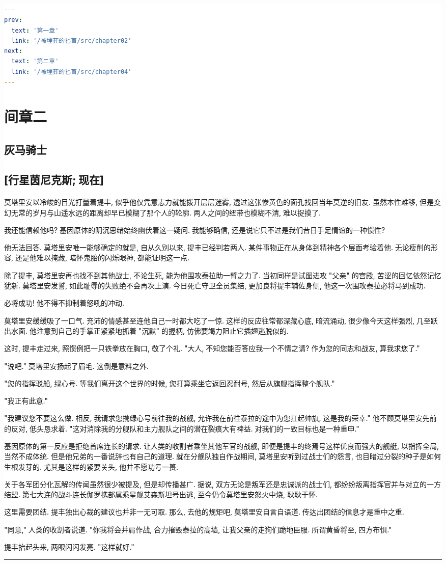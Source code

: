 ```yaml
---
prev:
  text: '第一章'
  link: '/被埋葬的匕首/src/chapter02'
next:
  text: '第二章'
  link: '/被埋葬的匕首/src/chapter04'
---
```


# 间章二

## 灰马骑士

## [行星茵尼克斯; 现在]

莫塔里安以冷峻的目光打量着提丰, 似乎他仅凭意志力就能拨开层层迷雾, 透过这张惨黄色的面孔找回当年莫逆的旧友. 虽然本性难移, 但是变幻无常的岁月与山遥水远的距离却早已模糊了那个人的轮廓. 两人之间的纽带也模糊不清, 难以捉摸了.

我还能信赖他吗? 基因原体的阴沉思绪始终幽伏着这一疑问. 我能够确信, 还是说它只不过是我们昔日手足情谊的一种惯性?

他无法回答. 莫塔里安唯一能够确定的就是, 自从久别以来, 提丰已经判若两人. 某件事物正在从身体到精神各个层面考验着他. 无论瘦削的形容, 还是他难以掩藏, 暗怀鬼胎的闪烁眼神, 都能证明这一点.

除了提丰, 莫塔里安再也找不到其他战士, 不论生死, 能为他围攻泰拉助一臂之力了. 当初同样是试图进攻 "父亲" 的宫殿, 苦涩的回忆依然记忆犹新. 莫塔里安发誓, 如此耻辱的失败绝不会再次上演. 今日死亡守卫全员集结, 更加良将提丰辅佐身侧, 他这一次围攻泰拉必将马到成功.

必将成功! 他不得不抑制着怒吼的冲动.

莫塔里安缓缓吸了一口气. 充沛的情感甚至连他自己一时都大吃了一惊. 这样的反应往常都深藏心底, 暗流涌动, 很少像今天这样强烈, 几至跃出水面. 他注意到自己的手掌正紧紧地抓着 "沉默" 的握柄, 仿佛要竭力阻止它插翅逃脱似的.

这时, 提丰走过来, 照惯例把一只铁拳放在胸口, 敬了个礼. "大人, 不知您能否答应我一个不情之请? 作为您的同志和战友, 算我求您了."

"说吧." 莫塔里安扬起了眉毛. 这倒是意料之外.

"您的指挥驳船, 绿心号. 等我们离开这个世界的时候, 您打算乘坐它返回忍耐号, 然后从旗舰指挥整个舰队."

"我正有此意."

"我建议您不要这么做. 相反, 我请求您携绿心号前往我的战舰, 允许我在前往泰拉的途中为您扛起帅旗, 这是我的荣幸." 他不顾莫塔里安先前的反对, 低头恳求着. "这对消除我的分舰队和主力舰队之间的潜在裂痕大有裨益. 对我们的一致目标也是一种重申."

基因原体的第一反应是拒绝首席连长的请求. 让人类的收割者乘坐其他军官的战舰, 即便是提丰的终焉号这样优良而强大的舰艇, 以指挥全局, 当然不成体统. 但是他兄弟的一番说辞也有自己的道理. 就在分舰队独自作战期间, 莫塔里安听到过战士们的怨言, 也目睹过分裂的种子是如何生根发芽的. 尤其是这样的紧要关头, 他并不愿功亏一篑.

关于各军团分化瓦解的传闻虽然很少被提及, 但是却传播甚广. 据说, 双方无论是叛军还是忠诚派的战士们, 都纷纷叛离指挥官并与对立的一方结盟. 第七大连的战斗连长伽罗携部属乘星舰艾森斯坦号出逃, 至今仍令莫塔里安怒火中烧, 耿耿于怀.

这里需要团结. 提丰独出心裁的建议也并非一无可取. 那么, 去他的规矩吧, 莫塔里安自言自语道. 传达出团结的信息才是重中之重.

"同意," 人类的收割者说道. "你我将会并肩作战, 合力摧毁泰拉的高墙, 让我父亲的走狗们跪地臣服. 所谓黄昏将至, 四方布惧."

提丰抬起头来, 两眼闪闪发亮. "这样就好."

--------
